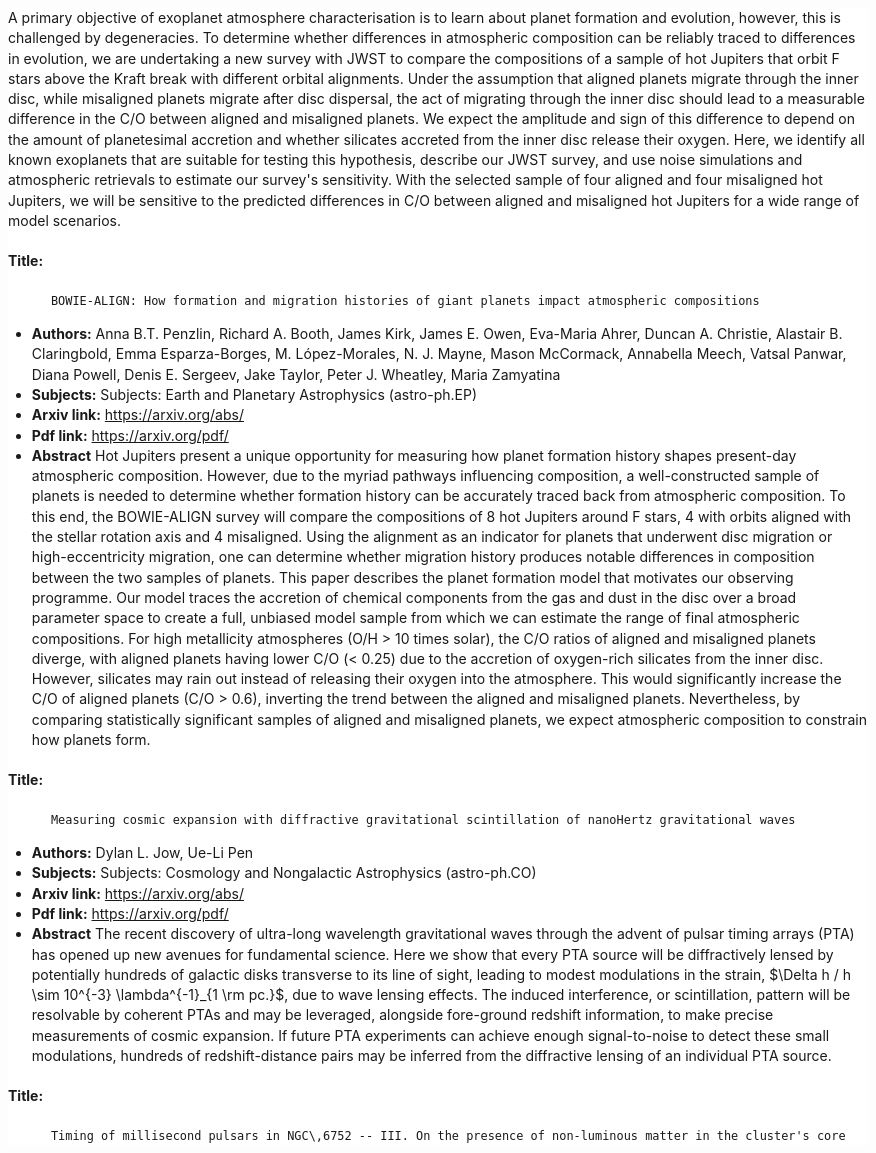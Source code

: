  A primary objective of exoplanet atmosphere characterisation is to learn about planet formation and evolution, however, this is challenged by degeneracies. To determine whether differences in atmospheric composition can be reliably traced to differences in evolution, we are undertaking a new survey with JWST to compare the compositions of a sample of hot Jupiters that orbit F stars above the Kraft break with different orbital alignments. Under the assumption that aligned planets migrate through the inner disc, while misaligned planets migrate after disc dispersal, the act of migrating through the inner disc should lead to a measurable difference in the C/O between aligned and misaligned planets. We expect the amplitude and sign of this difference to depend on the amount of planetesimal accretion and whether silicates accreted from the inner disc release their oxygen. Here, we identify all known exoplanets that are suitable for testing this hypothesis, describe our JWST survey, and use noise simulations and atmospheric retrievals to estimate our survey's sensitivity. With the selected sample of four aligned and four misaligned hot Jupiters, we will be sensitive to the predicted differences in C/O between aligned and misaligned hot Jupiters for a wide range of model scenarios.
#### Title:
          BOWIE-ALIGN: How formation and migration histories of giant planets impact atmospheric compositions
 - **Authors:** Anna B.T. Penzlin, Richard A. Booth, James Kirk, James E. Owen, Eva-Maria Ahrer, Duncan A. Christie, Alastair B. Claringbold, Emma Esparza-Borges, M. López-Morales, N. J. Mayne, Mason McCormack, Annabella Meech, Vatsal Panwar, Diana Powell, Denis E. Sergeev, Jake Taylor, Peter J. Wheatley, Maria Zamyatina
 - **Subjects:** Subjects:
Earth and Planetary Astrophysics (astro-ph.EP)
 - **Arxiv link:** https://arxiv.org/abs/
 - **Pdf link:** https://arxiv.org/pdf/
 - **Abstract**
 Hot Jupiters present a unique opportunity for measuring how planet formation history shapes present-day atmospheric composition. However, due to the myriad pathways influencing composition, a well-constructed sample of planets is needed to determine whether formation history can be accurately traced back from atmospheric composition. To this end, the BOWIE-ALIGN survey will compare the compositions of 8 hot Jupiters around F stars, 4 with orbits aligned with the stellar rotation axis and 4 misaligned. Using the alignment as an indicator for planets that underwent disc migration or high-eccentricity migration, one can determine whether migration history produces notable differences in composition between the two samples of planets. This paper describes the planet formation model that motivates our observing programme. Our model traces the accretion of chemical components from the gas and dust in the disc over a broad parameter space to create a full, unbiased model sample from which we can estimate the range of final atmospheric compositions. For high metallicity atmospheres (O/H > 10 times solar), the C/O ratios of aligned and misaligned planets diverge, with aligned planets having lower C/O (< 0.25) due to the accretion of oxygen-rich silicates from the inner disc. However, silicates may rain out instead of releasing their oxygen into the atmosphere. This would significantly increase the C/O of aligned planets (C/O > 0.6), inverting the trend between the aligned and misaligned planets. Nevertheless, by comparing statistically significant samples of aligned and misaligned planets, we expect atmospheric composition to constrain how planets form.
#### Title:
          Measuring cosmic expansion with diffractive gravitational scintillation of nanoHertz gravitational waves
 - **Authors:** Dylan L. Jow, Ue-Li Pen
 - **Subjects:** Subjects:
Cosmology and Nongalactic Astrophysics (astro-ph.CO)
 - **Arxiv link:** https://arxiv.org/abs/
 - **Pdf link:** https://arxiv.org/pdf/
 - **Abstract**
 The recent discovery of ultra-long wavelength gravitational waves through the advent of pulsar timing arrays (PTA) has opened up new avenues for fundamental science. Here we show that every PTA source will be diffractively lensed by potentially hundreds of galactic disks transverse to its line of sight, leading to modest modulations in the strain, $\Delta h / h \sim 10^{-3} \lambda^{-1}_{1 \rm pc.}$, due to wave lensing effects. The induced interference, or scintillation, pattern will be resolvable by coherent PTAs and may be leveraged, alongside fore-ground redshift information, to make precise measurements of cosmic expansion. If future PTA experiments can achieve enough signal-to-noise to detect these small modulations, hundreds of redshift-distance pairs may be inferred from the diffractive lensing of an individual PTA source.
#### Title:
          Timing of millisecond pulsars in NGC\,6752 -- III. On the presence of non-luminous matter in the cluster's core